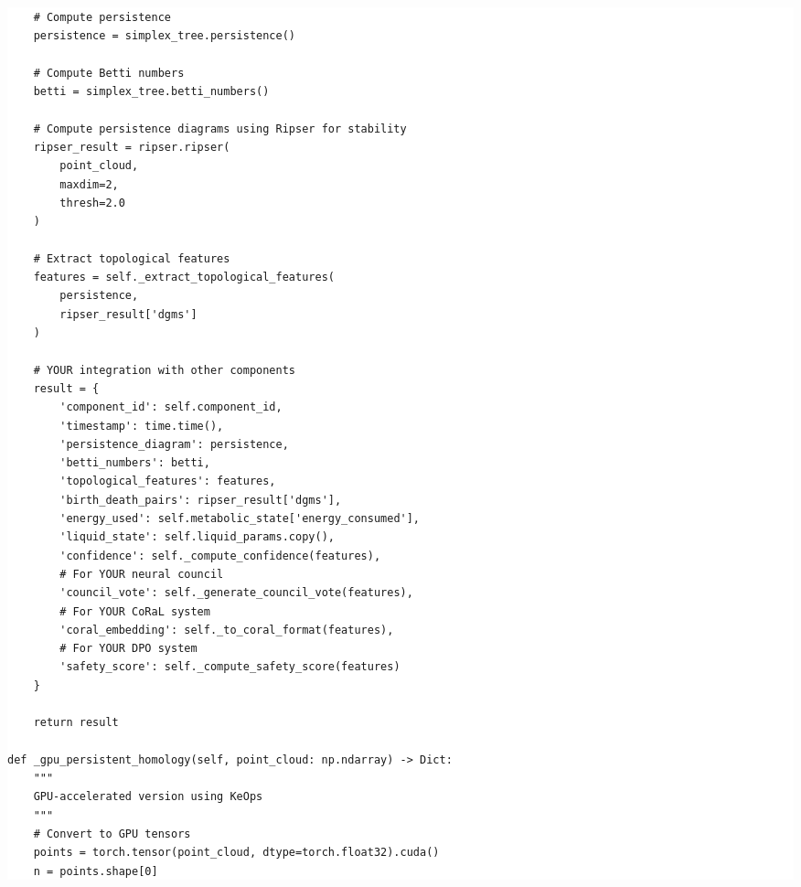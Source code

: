         # Compute persistence
        persistence = simplex_tree.persistence()
        
        # Compute Betti numbers
        betti = simplex_tree.betti_numbers()
        
        # Compute persistence diagrams using Ripser for stability
        ripser_result = ripser.ripser(
            point_cloud,
            maxdim=2,
            thresh=2.0
        )
        
        # Extract topological features
        features = self._extract_topological_features(
            persistence, 
            ripser_result['dgms']
        )
        
        # YOUR integration with other components
        result = {
            'component_id': self.component_id,
            'timestamp': time.time(),
            'persistence_diagram': persistence,
            'betti_numbers': betti,
            'topological_features': features,
            'birth_death_pairs': ripser_result['dgms'],
            'energy_used': self.metabolic_state['energy_consumed'],
            'liquid_state': self.liquid_params.copy(),
            'confidence': self._compute_confidence(features),
            # For YOUR neural council
            'council_vote': self._generate_council_vote(features),
            # For YOUR CoRaL system
            'coral_embedding': self._to_coral_format(features),
            # For YOUR DPO system  
            'safety_score': self._compute_safety_score(features)
        }
        
        return result
    
    def _gpu_persistent_homology(self, point_cloud: np.ndarray) -> Dict:
        """
        GPU-accelerated version using KeOps
        """
        # Convert to GPU tensors
        points = torch.tensor(point_cloud, dtype=torch.float32).cuda()
        n = points.shape[0]
        